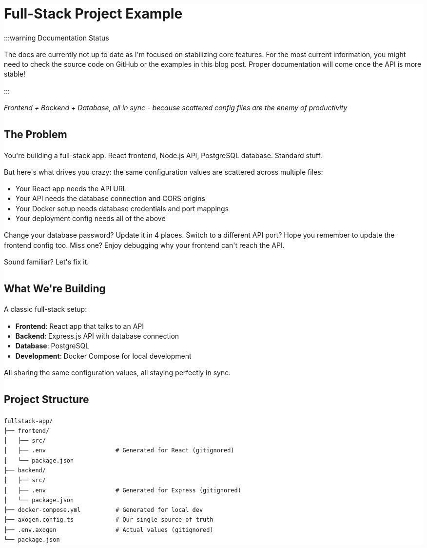 # Full-Stack Project Example

:::warning Documentation Status

The docs are currently not up to date as I'm focused on stabilizing core
features. For the most current information, you might need to check the source
code on GitHub or the examples in this blog post. Proper documentation will come
once the API is more stable!

:::

_Frontend + Backend + Database, all in sync - because scattered config files are
the enemy of productivity_

## The Problem

You're building a full-stack app. React frontend, Node.js API, PostgreSQL
database. Standard stuff.

But here's what drives you crazy: the same configuration values are scattered
across multiple files:

- Your React app needs the API URL
- Your API needs the database connection and CORS origins
- Your Docker setup needs database credentials and port mappings
- Your deployment config needs all of the above

Change your database password? Update it in 4 places. Switch to a different API
port? Hope you remember to update the frontend config too. Miss one? Enjoy
debugging why your frontend can't reach the API.

Sound familiar? Let's fix it.

## What We're Building

A classic full-stack setup:

- **Frontend**: React app that talks to an API
- **Backend**: Express.js API with database connection
- **Database**: PostgreSQL
- **Development**: Docker Compose for local development

All sharing the same configuration values, all staying perfectly in sync.

## Project Structure

```
fullstack-app/
├── frontend/
│   ├── src/
│   ├── .env                    # Generated for React (gitignored)
│   └── package.json
├── backend/
│   ├── src/
│   ├── .env                    # Generated for Express (gitignored)
│   └── package.json
├── docker-compose.yml          # Generated for local dev
├── axogen.config.ts            # Our single source of truth
├── .env.axogen                 # Actual values (gitignored)
└── package.json
```
